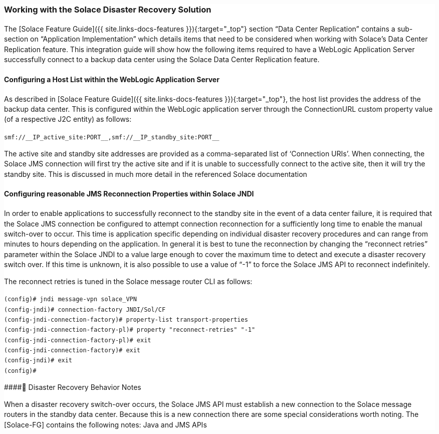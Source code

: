 ### Working with the Solace Disaster Recovery Solution

The [Solace Feature Guide]({{ site.links-docs-features }}){:target="_top"} section “Data Center Replication” contains a sub-section on “Application Implementation” which details items that need to be considered when working with Solace’s Data Center Replication feature. This integration guide will show how the following items required to have a WebLogic Application Server successfully connect to a backup data center using the Solace Data Center Replication feature.

#### Configuring a Host List within the WebLogic Application Server

As described in [Solace Feature Guide]({{ site.links-docs-features }}){:target="_top"}, the host list provides the address of the backup data center. This is configured within the WebLogic application server through the ConnectionURL custom property value (of a respective J2C entity) as follows:

```
smf://__IP_active_site:PORT__,smf://__IP_standby_site:PORT__
```

The active site and standby site addresses are provided as a comma-separated list of ‘Connection URIs’.  When connecting, the Solace JMS connection will first try the active site and if it is unable to successfully connect to the active site, then it will try the standby site. This is discussed in much more detail in the referenced Solace documentation

#### Configuring reasonable JMS Reconnection Properties within Solace JNDI

In order to enable applications to successfully reconnect to the standby site in the event of a data center failure, it is required that the Solace JMS connection be configured to attempt connection reconnection for a sufficiently long time to enable the manual switch-over to occur. This time is application specific depending on individual disaster recovery procedures and can range from minutes to hours depending on the application. In general it is best to tune the reconnection by changing the “reconnect retries” parameter within the Solace JNDI to a value large enough to cover the maximum time to detect and execute a disaster recovery switch over. If this time is unknown, it is also possible to use a value of “-1” to force the Solace JMS API to reconnect indefinitely.

The reconnect retries is tuned in the Solace message router CLI as follows:

```
(config)# jndi message-vpn solace_VPN
(config-jndi)# connection-factory JNDI/Sol/CF
(config-jndi-connection-factory)# property-list transport-properties
(config-jndi-connection-factory-pl)# property "reconnect-retries" "-1"
(config-jndi-connection-factory-pl)# exit
(config-jndi-connection-factory)# exit
(config-jndi)# exit
(config)#
```

#### Disaster Recovery Behavior Notes

When a disaster recovery switch-over occurs, the Solace JMS API must establish a new connection to the Solace message routers in the standby data center. Because this is a new connection there are some special considerations worth noting. The [Solace-FG] contains the following notes:
Java and JMS APIs
